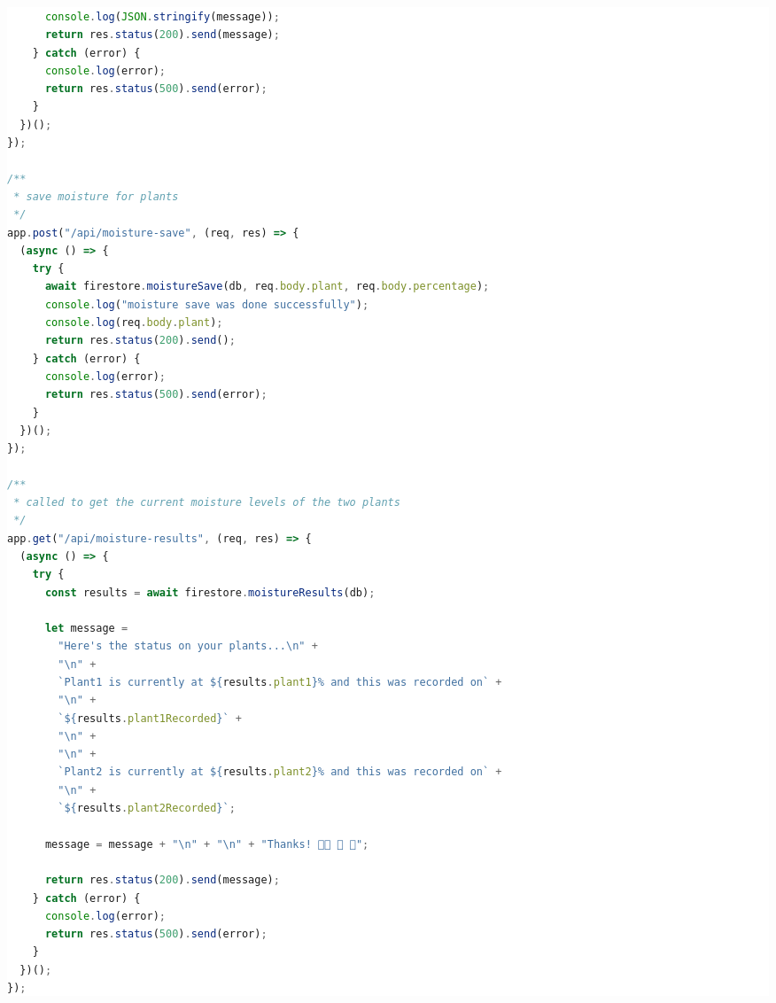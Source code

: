```js
      console.log(JSON.stringify(message));
      return res.status(200).send(message);
    } catch (error) {
      console.log(error);
      return res.status(500).send(error);
    }
  })();
});

/**
 * save moisture for plants
 */
app.post("/api/moisture-save", (req, res) => {
  (async () => {
    try {
      await firestore.moistureSave(db, req.body.plant, req.body.percentage);
      console.log("moisture save was done successfully");
      console.log(req.body.plant);
      return res.status(200).send();
    } catch (error) {
      console.log(error);
      return res.status(500).send(error);
    }
  })();
});

/**
 * called to get the current moisture levels of the two plants
 */
app.get("/api/moisture-results", (req, res) => {
  (async () => {
    try {
      const results = await firestore.moistureResults(db);

      let message =
        "Here's the status on your plants...\n" +
        "\n" +
        `Plant1 is currently at ${results.plant1}% and this was recorded on` +
        "\n" +
        `${results.plant1Recorded}` +
        "\n" +
        "\n" +
        `Plant2 is currently at ${results.plant2}% and this was recorded on` +
        "\n" +
        `${results.plant2Recorded}`;

      message = message + "\n" + "\n" + "Thanks! 🎉🎉 🎉 🎉";

      return res.status(200).send(message);
    } catch (error) {
      console.log(error);
      return res.status(500).send(error);
    }
  })();
});
```
